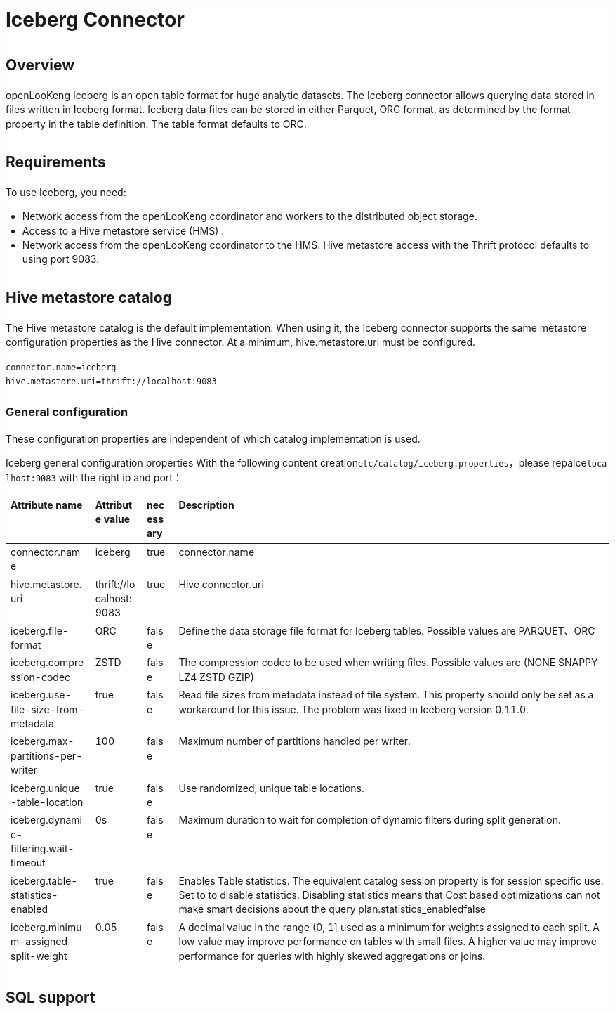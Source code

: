 Iceberg Connector
==============

## Overview

openLooKeng Iceberg is an open table format for huge analytic datasets. The Iceberg connector allows querying data stored in files written in Iceberg format.
Iceberg data files can be stored in either Parquet, ORC format, as determined by the format property in the table definition. The table format defaults to ORC.

## Requirements

To use Iceberg, you need:

- Network access from the openLooKeng coordinator and workers to the distributed object storage.
- Access to a Hive metastore service (HMS) .
- Network access from the openLooKeng coordinator to the HMS. Hive metastore access with the Thrift protocol defaults to using port 9083.

## Hive metastore catalog

The Hive metastore catalog is the default implementation. When using it, the Iceberg connector supports the same metastore configuration properties as the Hive connector. At a minimum, hive.metastore.uri must be configured.

```properties
connector.name=iceberg
hive.metastore.uri=thrift://localhost:9083
```

### General configuration

These configuration properties are independent of which catalog implementation is used.

Iceberg general configuration properties
With the following content creation`etc/catalog/iceberg.properties`，please repalce`localhost:9083` with the right ip and port：

| Attribute name                      | Attribute value         |necessary        |           Description                         |
|:------------------------------------|:----------------------- |:-------|:-------------------------------------|
| connector.name                      | iceberg                 |true       |            connector.name                  |
| hive.metastore.uri                  | thrift://localhost:9083 |true      |           Hive connector.uri               |
| iceberg.file-format                 | ORC                     |false      | Define the data storage file format for Iceberg tables. Possible values are PARQUET、ORC |
|iceberg.compression-codec|ZSTD|false|The compression codec to be used when writing files. Possible values are (NONE SNAPPY LZ4 ZSTD GZIP)
|iceberg.use-file-size-from-metadata|true|false|Read file sizes from metadata instead of file system. This property should only be set as a workaround for this issue. The problem was fixed in Iceberg version 0.11.0.
|iceberg.max-partitions-per-writer|100|false|Maximum number of partitions handled per writer.
|iceberg.unique-table-location|true|false|Use randomized, unique table locations.
|iceberg.dynamic-filtering.wait-timeout|0s|false|Maximum duration to wait for completion of dynamic filters during split generation.
|iceberg.table-statistics-enabled|true|false|Enables Table statistics. The equivalent catalog session property is for session specific use. Set to to disable statistics. Disabling statistics means that Cost based optimizations can not make smart decisions about the query plan.statistics_enabledfalse
|iceberg.minimum-assigned-split-weight|0.05|false|A decimal value in the range (0, 1] used as a minimum for weights assigned to each split. A low value may improve performance on tables with small files. A higher value may improve performance for queries with highly skewed aggregations or joins.
## SQL support
